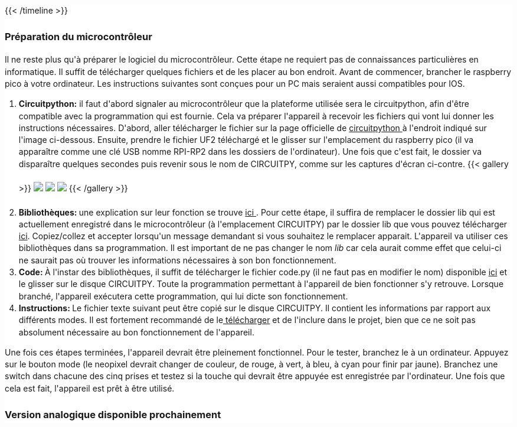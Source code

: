 {{< /timeline >}}

<h3> Préparation du microcontrôleur </h3>

Il ne reste plus qu'à préparer le logiciel du microcontrôleur. Cette étape ne requiert pas de connaissances particulières en informatique. Il suffit de télécharger quelques fichiers et de les placer au bon endroit. Avant de commencer, brancher le raspberry pico à votre ordinateur. Les instructions suivantes sont conçues pour un PC mais seraient aussi compatibles pour IOS.
<ol class="list-decimal">
  <li><b>Circuitpython:</b> il faut d'abord signaler au microcontrôleur que la plateforme utilisée sera le circuitpython, afin d'être compatible avec la programmation qui est fournie. Cela va préparer l'appareil à recevoir les fichiers qui vont lui donner les instructions nécessaires. D'abord, aller télécharger le fichier sur la page officielle de <A HREF = "https://circuitpython.org/board/raspberry_pi_pico/">circuitpython </A> à l'endroit indiqué sur l'image ci-dessous. Ensuite, prendre le fichier UF2 téléchargé et le glisser sur l'emplacement du raspberry pico (il va apparaître comme une clé USB nomme RPI-RP2 dans les dossiers de l'ordinateur). Une fois que c'est fait, le dossier va disparaître quelques secondes puis revenir sous le nom de CIRCUITPY, comme sur les captures d'écran ci-contre.
  {{< gallery >}}
  <img src="UF2.png" class="grid-w40" style = "padding-top: 20px; max-height: 100%" />
  <img src="fichiers.png" class="grid-w30" style = "padding-top: 20px,padding-left: 20px" />
  <img src="fichiers2.png" class="grid-w30" style = "padding-top: 20px,padding-left: 5px" />
{{< /gallery >}}</li>
<br>
  <li><b>Bibliothèques: </b>une explication sur leur fonction se trouve <A HREF = "https://adaptatech.org/base-de-connaissances/initiation-%C3%A0-la-programmation-physique/">ici </A>. Pour cette étape, il suffira de remplacer le dossier lib qui est actuellement enregistré dans le microcontrôleur (à l'emplacement CIRCUITPY) par le dossier lib que vous pouvez télécharger <a href="/download/lib.zip" download> ici</a>. Copiez/collez et accepter lorsqu'un message demandant si vous souhaitez le remplacer apparait. L'appareil va utiliser ces bibliothèques dans sa programmation. Il est important de ne pas changer le nom <em>lib</em> car cela aurait comme effet que celui-ci ne saurait pas où trouver les informations nécessaires à son bon fonctionnement. </li>

  <li><b>Code: </b>À l'instar des bibliothèques, il suffit de télécharger le fichier code.py (il ne faut pas en modifier le nom) disponible <a href="/download/code.py" download> ici</a> et le glisser sur le disque CIRCUITPY. Toute la programmation permettant à l'appareil de bien fonctionner s'y retrouve. Lorsque branché, l'appareil exécutera cette programmation, qui lui dicte son fonctionnement. </li>

  <li><b>Instructions: </b>Le fichier texte suivant peut être copié sur le disque CIRCUITPY. Il contient les informations par rapport aux différents modes. Il est fortement recommandé de le<a href="/download/accesinstructions.txt" download> télécharger</a> et de l'inclure dans le projet, bien que ce ne soit pas absolument nécessaire au bon fonctionnement de l'appareil. </li>

</ol>

Une fois ces étapes terminées, l'appareil devrait être pleinement fonctionnel. Pour le tester, branchez le à un ordinateur. Appuyez sur le bouton mode (le neopixel devrait changer de couleur, de rouge, à vert, à bleu, à cyan pour finir par jaune). Branchez une switch dans chacune des cinq prises et testez si la touche qui devrait être appuyée est enregistrée par l'ordinateur. Une fois que cela est fait, l'appareil est prêt à être utilisé.

<h3>Version analogique disponible prochainement </h3>